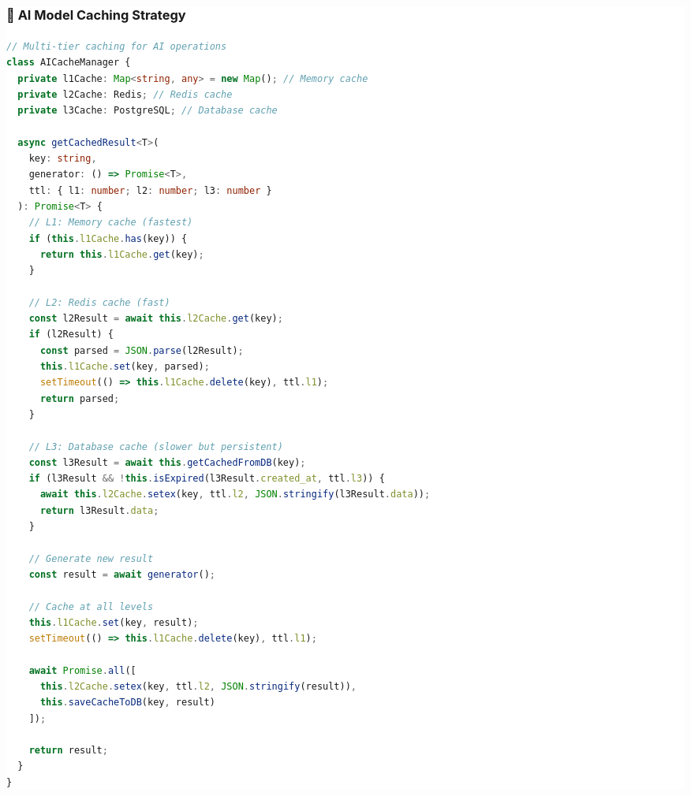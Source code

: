 ### 🧠 **AI Model Caching Strategy**
```typescript
// Multi-tier caching for AI operations
class AICacheManager {
  private l1Cache: Map<string, any> = new Map(); // Memory cache
  private l2Cache: Redis; // Redis cache
  private l3Cache: PostgreSQL; // Database cache
  
  async getCachedResult<T>(
    key: string, 
    generator: () => Promise<T>,
    ttl: { l1: number; l2: number; l3: number }
  ): Promise<T> {
    // L1: Memory cache (fastest)
    if (this.l1Cache.has(key)) {
      return this.l1Cache.get(key);
    }
    
    // L2: Redis cache (fast)
    const l2Result = await this.l2Cache.get(key);
    if (l2Result) {
      const parsed = JSON.parse(l2Result);
      this.l1Cache.set(key, parsed);
      setTimeout(() => this.l1Cache.delete(key), ttl.l1);
      return parsed;
    }
    
    // L3: Database cache (slower but persistent)
    const l3Result = await this.getCachedFromDB(key);
    if (l3Result && !this.isExpired(l3Result.created_at, ttl.l3)) {
      await this.l2Cache.setex(key, ttl.l2, JSON.stringify(l3Result.data));
      return l3Result.data;
    }
    
    // Generate new result
    const result = await generator();
    
    // Cache at all levels
    this.l1Cache.set(key, result);
    setTimeout(() => this.l1Cache.delete(key), ttl.l1);
    
    await Promise.all([
      this.l2Cache.setex(key, ttl.l2, JSON.stringify(result)),
      this.saveCacheToDB(key, result)
    ]);
    
    return result;
  }
}
```
